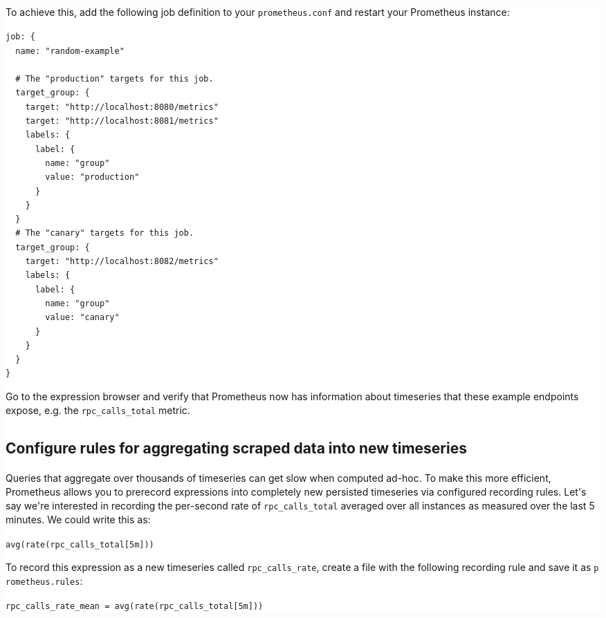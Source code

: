 To achieve this, add the following job definition to your `prometheus.conf` and
restart your Prometheus instance:

```
job: {
  name: "random-example"

  # The "production" targets for this job.
  target_group: {
    target: "http://localhost:8080/metrics"
    target: "http://localhost:8081/metrics"
    labels: {
      label: {
        name: "group"
        value: "production"
      }
    }
  }
  # The "canary" targets for this job.
  target_group: {
    target: "http://localhost:8082/metrics"
    labels: {
      label: {
        name: "group"
        value: "canary"
      }
    }
  }
}
```

Go to the expression browser and verify that Prometheus now has information
about timeseries that these example endpoints expose, e.g. the
`rpc_calls_total` metric.

## Configure rules for aggregating scraped data into new timeseries

Queries that aggregate over thousands of timeseries can get slow when computed
ad-hoc. To make this more efficient, Prometheus allows you to prerecord
expressions into completely new persisted timeseries via configured recording
rules. Let's say we're interested in recording the per-second rate of
`rpc_calls_total` averaged over all instances as measured over the last 5
minutes. We could write this as:

```
avg(rate(rpc_calls_total[5m]))
```

To record this expression as a new timeseries called `rpc_calls_rate`, create a
file with the following recording rule and save it as `prometheus.rules`:

```
rpc_calls_rate_mean = avg(rate(rpc_calls_total[5m]))
```
